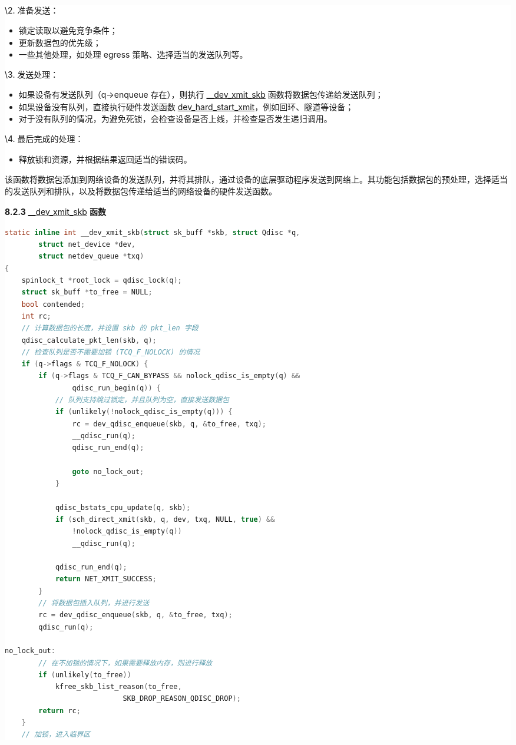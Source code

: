 \2. 准备发送：

- 锁定读取以避免竞争条件；
- 更新数据包的优先级；
- 一些其他处理，如处理 egress 策略、选择适当的发送队列等。

\3. 发送处理：

- 如果设备有发送队列（q->enqueue 存在），则执行 [__dev_xmit_skb](https://link.zhihu.com/?target=https%3A//elixir.bootlin.com/linux/v6.0/source/net/core/dev.c%23L3791) 函数将数据包传递给发送队列；
- 如果设备没有队列，直接执行硬件发送函数 [dev_hard_start_xmit](https://link.zhihu.com/?target=https%3A//elixir.bootlin.com/linux/v6.0/source/net/core/dev.c%23L3596)，例如回环、隧道等设备；
- 对于没有队列的情况，为避免死锁，会检查设备是否上线，并检查是否发生递归调用。

\4. 最后完成的处理：

- 释放锁和资源，并根据结果返回适当的错误码。

该函数将数据包添加到网络设备的发送队列，并将其排队，通过设备的底层驱动程序发送到网络上。其功能包括数据包的预处理，选择适当的发送队列和排队，以及将数据包传递给适当的网络设备的硬件发送函数。

**8.2.3** [__dev_xmit_skb](https://link.zhihu.com/?target=https%3A//elixir.bootlin.com/linux/v6.0/source/net/core/dev.c%23L3791) **函数**

```c
static inline int __dev_xmit_skb(struct sk_buff *skb, struct Qdisc *q,
        struct net_device *dev,
        struct netdev_queue *txq)
{
    spinlock_t *root_lock = qdisc_lock(q);
    struct sk_buff *to_free = NULL;
    bool contended;
    int rc;
    // 计算数据包的长度，并设置 skb 的 pkt_len 字段
    qdisc_calculate_pkt_len(skb, q);
    // 检查队列是否不需要加锁 (TCQ_F_NOLOCK) 的情况
    if (q->flags & TCQ_F_NOLOCK) {
        if (q->flags & TCQ_F_CAN_BYPASS && nolock_qdisc_is_empty(q) &&
                qdisc_run_begin(q)) {
            // 队列支持跳过锁定，并且队列为空，直接发送数据包
            if (unlikely(!nolock_qdisc_is_empty(q))) {
                rc = dev_qdisc_enqueue(skb, q, &to_free, txq);
                __qdisc_run(q);
                qdisc_run_end(q);

                goto no_lock_out;
            }

            qdisc_bstats_cpu_update(q, skb);
            if (sch_direct_xmit(skb, q, dev, txq, NULL, true) &&
                !nolock_qdisc_is_empty(q))
                __qdisc_run(q);

            qdisc_run_end(q);
            return NET_XMIT_SUCCESS;
        }
        // 将数据包插入队列，并进行发送
        rc = dev_qdisc_enqueue(skb, q, &to_free, txq);
        qdisc_run(q);

no_lock_out:
        // 在不加锁的情况下，如果需要释放内存，则进行释放
        if (unlikely(to_free))
            kfree_skb_list_reason(to_free,
                            SKB_DROP_REASON_QDISC_DROP);
        return rc;
    }
    // 加锁，进入临界区
```